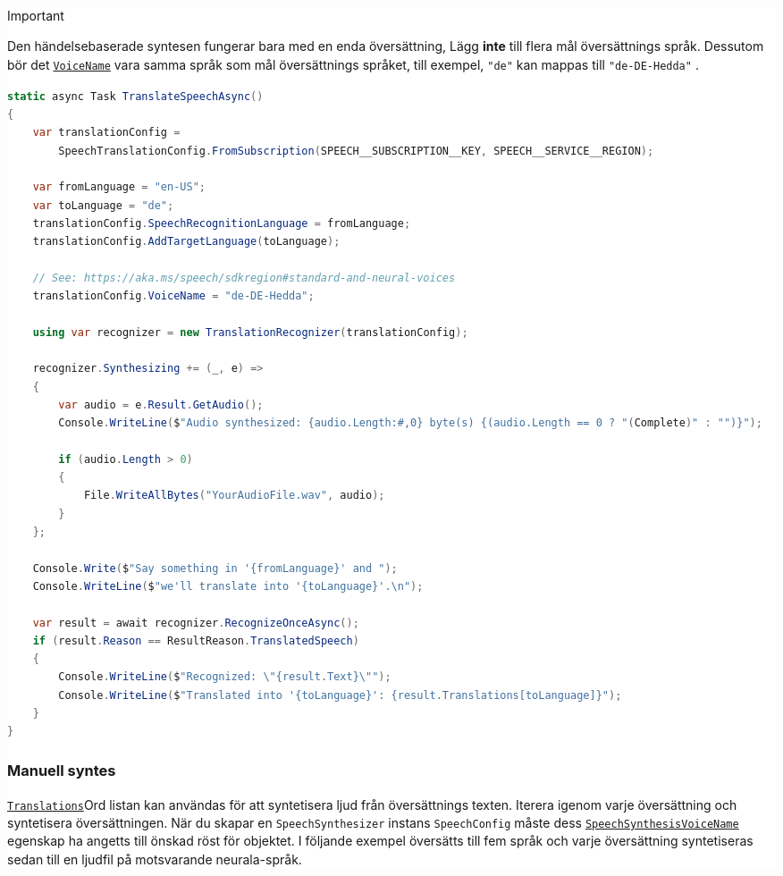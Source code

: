> [!IMPORTANT]
> Den händelsebaserade syntesen fungerar bara med en enda översättning, Lägg **inte** till flera mål översättnings språk. Dessutom bör det [`VoiceName`][voicename] vara samma språk som mål översättnings språket, till exempel, `"de"` kan mappas till `"de-DE-Hedda"` .

```csharp
static async Task TranslateSpeechAsync()
{
    var translationConfig =
        SpeechTranslationConfig.FromSubscription(SPEECH__SUBSCRIPTION__KEY, SPEECH__SERVICE__REGION);
    
    var fromLanguage = "en-US";
    var toLanguage = "de";
    translationConfig.SpeechRecognitionLanguage = fromLanguage;
    translationConfig.AddTargetLanguage(toLanguage);

    // See: https://aka.ms/speech/sdkregion#standard-and-neural-voices
    translationConfig.VoiceName = "de-DE-Hedda";

    using var recognizer = new TranslationRecognizer(translationConfig);

    recognizer.Synthesizing += (_, e) =>
    {
        var audio = e.Result.GetAudio();
        Console.WriteLine($"Audio synthesized: {audio.Length:#,0} byte(s) {(audio.Length == 0 ? "(Complete)" : "")}");

        if (audio.Length > 0)
        {
            File.WriteAllBytes("YourAudioFile.wav", audio);
        }
    };

    Console.Write($"Say something in '{fromLanguage}' and ");
    Console.WriteLine($"we'll translate into '{toLanguage}'.\n");

    var result = await recognizer.RecognizeOnceAsync();
    if (result.Reason == ResultReason.TranslatedSpeech)
    {
        Console.WriteLine($"Recognized: \"{result.Text}\"");
        Console.WriteLine($"Translated into '{toLanguage}': {result.Translations[toLanguage]}");
    }
}
```

### <a name="manual-synthesis"></a>Manuell syntes

[`Translations`][translations]Ord listan kan användas för att syntetisera ljud från översättnings texten. Iterera igenom varje översättning och syntetisera översättningen. När du skapar en `SpeechSynthesizer` instans `SpeechConfig` måste dess [`SpeechSynthesisVoiceName`][speechsynthesisvoicename] egenskap ha angetts till önskad röst för objektet. I följande exempel översätts till fem språk och varje översättning syntetiseras sedan till en ljudfil på motsvarande neurala-språk.


[config]: /dotnet/api/microsoft.cognitiveservices.speech.speechtranslationconfig
[audioconfig]: /dotnet/api/microsoft.cognitiveservices.speech.audio.audioconfig
[recognizer]: /dotnet/api/microsoft.cognitiveservices.speech.translation.translationrecognizer
[recognitionlang]: /dotnet/api/microsoft.cognitiveservices.speech.speechconfig.speechrecognitionlanguage
[addlang]: /dotnet/api/microsoft.cognitiveservices.speech.speechtranslationconfig.addtargetlanguage
[translations]: /dotnet/api/microsoft.cognitiveservices.speech.translation.translationrecognitionresult.translations
[voicename]: /dotnet/api/microsoft.cognitiveservices.speech.speechtranslationconfig.voicename
[speechsynthesisvoicename]: /dotnet/api/microsoft.cognitiveservices.speech.speechconfig.speechsynthesisvoicename